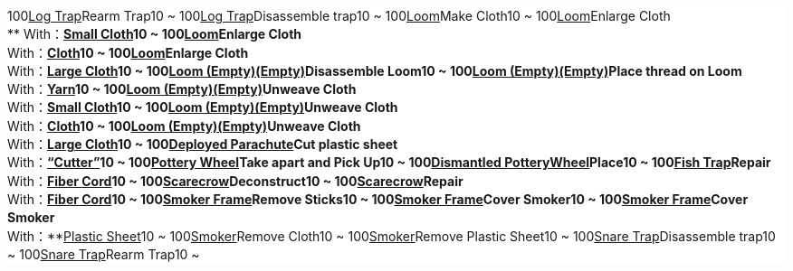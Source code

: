100</td></tr><tr ><td  style="text-align:left;vertical-align:top;"  >[Log Trap](LogTrapTriggered.md)</td><td  style="text-align:left;vertical-align:top;"  >Rearm Trap</td><td  style="text-align:left;vertical-align:top;"  >10 ~ 100</td></tr><tr ><td  style="text-align:left;vertical-align:top;"  >[Log Trap](LogTrapTriggered.md)</td><td  style="text-align:left;vertical-align:top;"  >Disassemble trap</td><td  style="text-align:left;vertical-align:top;"  >10 ~ 100</td></tr><tr ><td  style="text-align:left;vertical-align:top;"  >[Loom](Loom.md)</td><td  style="text-align:left;vertical-align:top;"  >Make Cloth</td><td  style="text-align:left;vertical-align:top;"  >10 ~ 100</td></tr><tr ><td  style="text-align:left;vertical-align:top;"  >[Loom](Loom.md)</td><td  style="text-align:left;vertical-align:top;"  >Enlarge Cloth<br>** With：**[Small Cloth](ClothSmall.md)</td><td  style="text-align:left;vertical-align:top;"  >10 ~ 100</td></tr><tr ><td  style="text-align:left;vertical-align:top;"  >[Loom](Loom.md)</td><td  style="text-align:left;vertical-align:top;"  >Enlarge Cloth<br>** With：**[Cloth](Cloth.md)</td><td  style="text-align:left;vertical-align:top;"  >10 ~ 100</td></tr><tr ><td  style="text-align:left;vertical-align:top;"  >[Loom](Loom.md)</td><td  style="text-align:left;vertical-align:top;"  >Enlarge Cloth<br>** With：**[Large Cloth](ClothLarge.md)</td><td  style="text-align:left;vertical-align:top;"  >10 ~ 100</td></tr><tr ><td  style="text-align:left;vertical-align:top;"  >[Loom (Empty)(Empty)](LoomEmpty.md)</td><td  style="text-align:left;vertical-align:top;"  >Disassemble Loom</td><td  style="text-align:left;vertical-align:top;"  >10 ~ 100</td></tr><tr ><td  style="text-align:left;vertical-align:top;"  >[Loom (Empty)(Empty)](LoomEmpty.md)</td><td  style="text-align:left;vertical-align:top;"  >Place thread on Loom<br>** With：**[Yarn](YarnFiber.md)</td><td  style="text-align:left;vertical-align:top;"  >10 ~ 100</td></tr><tr ><td  style="text-align:left;vertical-align:top;"  >[Loom (Empty)(Empty)](LoomEmpty.md)</td><td  style="text-align:left;vertical-align:top;"  >Unweave Cloth<br>** With：**[Small Cloth](ClothSmall.md)</td><td  style="text-align:left;vertical-align:top;"  >10 ~ 100</td></tr><tr ><td  style="text-align:left;vertical-align:top;"  >[Loom (Empty)(Empty)](LoomEmpty.md)</td><td  style="text-align:left;vertical-align:top;"  >Unweave Cloth<br>** With：**[Cloth](Cloth.md)</td><td  style="text-align:left;vertical-align:top;"  >10 ~ 100</td></tr><tr ><td  style="text-align:left;vertical-align:top;"  >[Loom (Empty)(Empty)](LoomEmpty.md)</td><td  style="text-align:left;vertical-align:top;"  >Unweave Cloth<br>** With：**[Large Cloth](ClothLarge.md)</td><td  style="text-align:left;vertical-align:top;"  >10 ~ 100</td></tr><tr ><td  style="text-align:left;vertical-align:top;"  >[Deployed Parachute](ParachuteDeployed.md)</td><td  style="text-align:left;vertical-align:top;"  >Cut plastic sheet<br>** With：**[“Cutter”](tag_Cutter.md)</td><td  style="text-align:left;vertical-align:top;"  >10 ~ 100</td></tr><tr ><td  style="text-align:left;vertical-align:top;"  >[Pottery Wheel](PotteryWheel.md)</td><td  style="text-align:left;vertical-align:top;"  >Take apart and Pick Up</td><td  style="text-align:left;vertical-align:top;"  >10 ~ 100</td></tr><tr ><td  style="text-align:left;vertical-align:top;"  >[Dismantled PotteryWheel](PotteryWheelDismantled.md)</td><td  style="text-align:left;vertical-align:top;"  >Place</td><td  style="text-align:left;vertical-align:top;"  >10 ~ 100</td></tr><tr ><td  style="text-align:left;vertical-align:top;"  >[Fish Trap](RaftFishTrap.md)</td><td  style="text-align:left;vertical-align:top;"  >Repair<br>** With：**[Fiber Cord](CordFiber.md)</td><td  style="text-align:left;vertical-align:top;"  >10 ~ 100</td></tr><tr ><td  style="text-align:left;vertical-align:top;"  >[Scarecrow](Scarecrow.md)</td><td  style="text-align:left;vertical-align:top;"  >Deconstruct</td><td  style="text-align:left;vertical-align:top;"  >10 ~ 100</td></tr><tr ><td  style="text-align:left;vertical-align:top;"  >[Scarecrow](Scarecrow.md)</td><td  style="text-align:left;vertical-align:top;"  >Repair<br>** With：**[Fiber Cord](CordFiber.md)</td><td  style="text-align:left;vertical-align:top;"  >10 ~ 100</td></tr><tr ><td  style="text-align:left;vertical-align:top;"  >[Smoker Frame](SmokerFrame.md)</td><td  style="text-align:left;vertical-align:top;"  >Remove Sticks</td><td  style="text-align:left;vertical-align:top;"  >10 ~ 100</td></tr><tr ><td  style="text-align:left;vertical-align:top;"  >[Smoker Frame](SmokerFrame.md)</td><td  style="text-align:left;vertical-align:top;"  >Cover Smoker</td><td  style="text-align:left;vertical-align:top;"  >10 ~ 100</td></tr><tr ><td  style="text-align:left;vertical-align:top;"  >[Smoker Frame](SmokerFrame.md)</td><td  style="text-align:left;vertical-align:top;"  >Cover Smoker<br>** With：**[Plastic Sheet](PlasticSheet.md)</td><td  style="text-align:left;vertical-align:top;"  >10 ~ 100</td></tr><tr ><td  style="text-align:left;vertical-align:top;"  >[Smoker](SmokerNoFire.md)</td><td  style="text-align:left;vertical-align:top;"  >Remove Cloth</td><td  style="text-align:left;vertical-align:top;"  >10 ~ 100</td></tr><tr ><td  style="text-align:left;vertical-align:top;"  >[Smoker](SmokerNoFirePlastic.md)</td><td  style="text-align:left;vertical-align:top;"  >Remove Plastic Sheet</td><td  style="text-align:left;vertical-align:top;"  >10 ~ 100</td></tr><tr ><td  style="text-align:left;vertical-align:top;"  >[Snare Trap](SnareTrap.md)</td><td  style="text-align:left;vertical-align:top;"  >Disassemble trap</td><td  style="text-align:left;vertical-align:top;"  >10 ~ 100</td></tr><tr ><td  style="text-align:left;vertical-align:top;"  >[Snare Trap](SnareTrapTriggered.md)</td><td  style="text-align:left;vertical-align:top;"  >Rearm Trap</td><td  style="text-align:left;vertical-align:top;"  >10 ~